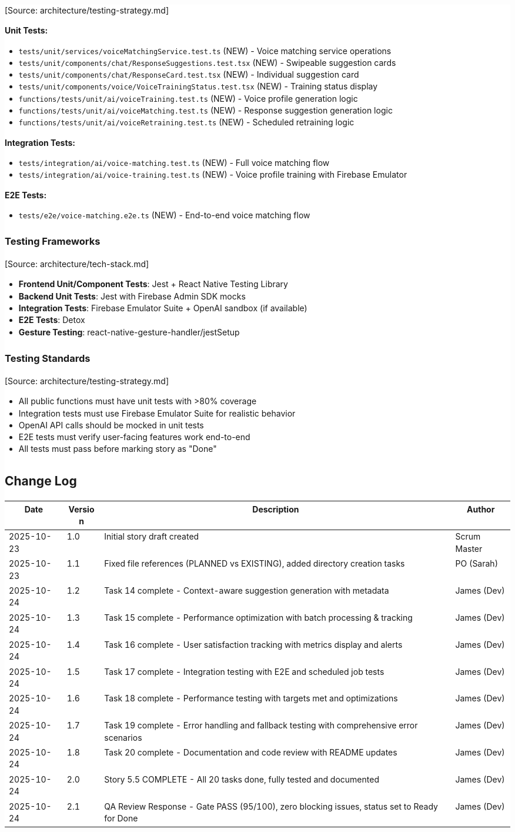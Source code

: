 [Source: architecture/testing-strategy.md]

**Unit Tests:**

- `tests/unit/services/voiceMatchingService.test.ts` (NEW) - Voice matching service operations
- `tests/unit/components/chat/ResponseSuggestions.test.tsx` (NEW) - Swipeable suggestion cards
- `tests/unit/components/chat/ResponseCard.test.tsx` (NEW) - Individual suggestion card
- `tests/unit/components/voice/VoiceTrainingStatus.test.tsx` (NEW) - Training status display
- `functions/tests/unit/ai/voiceTraining.test.ts` (NEW) - Voice profile generation logic
- `functions/tests/unit/ai/voiceMatching.test.ts` (NEW) - Response suggestion generation logic
- `functions/tests/unit/ai/voiceRetraining.test.ts` (NEW) - Scheduled retraining logic

**Integration Tests:**

- `tests/integration/ai/voice-matching.test.ts` (NEW) - Full voice matching flow
- `tests/integration/ai/voice-training.test.ts` (NEW) - Voice profile training with Firebase Emulator

**E2E Tests:**

- `tests/e2e/voice-matching.e2e.ts` (NEW) - End-to-end voice matching flow

### Testing Frameworks

[Source: architecture/tech-stack.md]

- **Frontend Unit/Component Tests**: Jest + React Native Testing Library
- **Backend Unit Tests**: Jest with Firebase Admin SDK mocks
- **Integration Tests**: Firebase Emulator Suite + OpenAI sandbox (if available)
- **E2E Tests**: Detox
- **Gesture Testing**: react-native-gesture-handler/jestSetup

### Testing Standards

[Source: architecture/testing-strategy.md]

- All public functions must have unit tests with >80% coverage
- Integration tests must use Firebase Emulator Suite for realistic behavior
- OpenAI API calls should be mocked in unit tests
- E2E tests must verify user-facing features work end-to-end
- All tests must pass before marking story as "Done"

## Change Log

| Date       | Version | Description                                                                                 | Author       |
| ---------- | ------- | ------------------------------------------------------------------------------------------- | ------------ |
| 2025-10-23 | 1.0     | Initial story draft created                                                                 | Scrum Master |
| 2025-10-23 | 1.1     | Fixed file references (PLANNED vs EXISTING), added directory creation tasks                 | PO (Sarah)   |
| 2025-10-24 | 1.2     | Task 14 complete - Context-aware suggestion generation with metadata                        | James (Dev)  |
| 2025-10-24 | 1.3     | Task 15 complete - Performance optimization with batch processing & tracking                | James (Dev)  |
| 2025-10-24 | 1.4     | Task 16 complete - User satisfaction tracking with metrics display and alerts               | James (Dev)  |
| 2025-10-24 | 1.5     | Task 17 complete - Integration testing with E2E and scheduled job tests                     | James (Dev)  |
| 2025-10-24 | 1.6     | Task 18 complete - Performance testing with targets met and optimizations                   | James (Dev)  |
| 2025-10-24 | 1.7     | Task 19 complete - Error handling and fallback testing with comprehensive error scenarios   | James (Dev)  |
| 2025-10-24 | 1.8     | Task 20 complete - Documentation and code review with README updates                        | James (Dev)  |
| 2025-10-24 | 2.0     | Story 5.5 COMPLETE - All 20 tasks done, fully tested and documented                         | James (Dev)  |
| 2025-10-24 | 2.1     | QA Review Response - Gate PASS (95/100), zero blocking issues, status set to Ready for Done | James (Dev)  |
